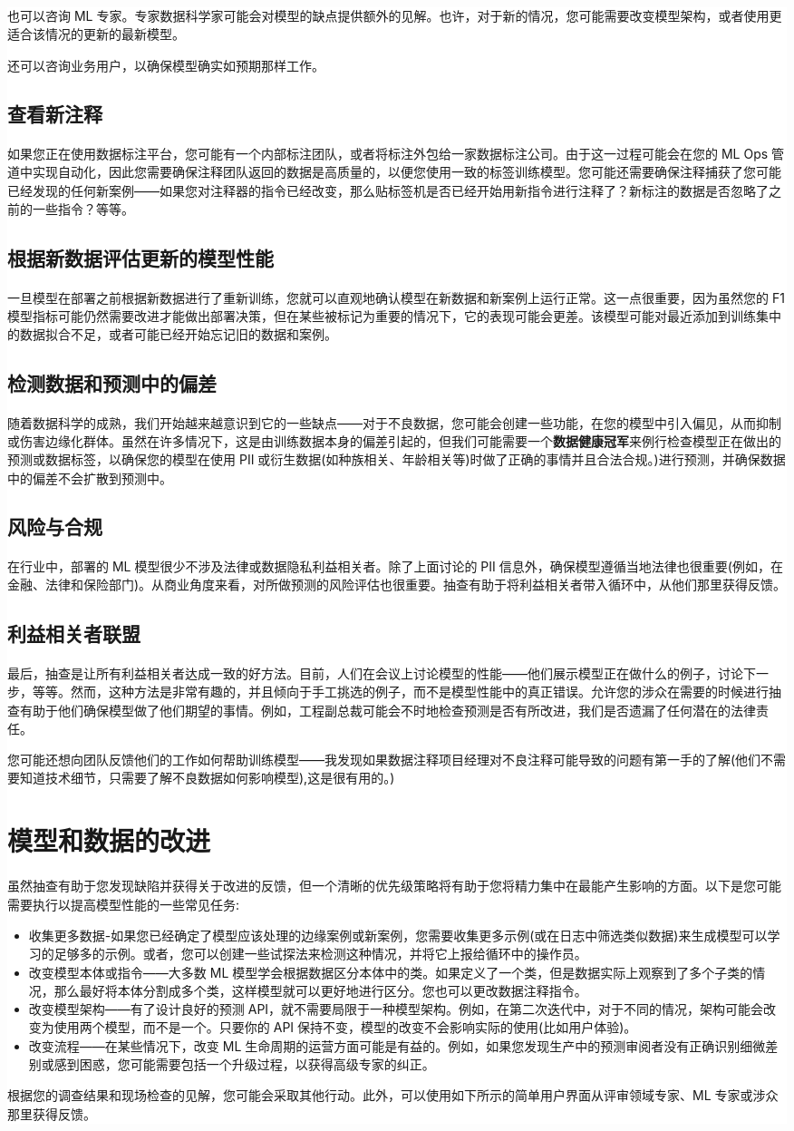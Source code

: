 也可以咨询 ML 专家。专家数据科学家可能会对模型的缺点提供额外的见解。也许，对于新的情况，您可能需要改变模型架构，或者使用更适合该情况的更新的最新模型。

还可以咨询业务用户，以确保模型确实如预期那样工作。

## 查看新注释

如果您正在使用数据标注平台，您可能有一个内部标注团队，或者将标注外包给一家数据标注公司。由于这一过程可能会在您的 ML Ops 管道中实现自动化，因此您需要确保注释团队返回的数据是高质量的，以便您使用一致的标签训练模型。您可能还需要确保注释捕获了您可能已经发现的任何新案例——如果您对注释器的指令已经改变，那么贴标签机是否已经开始用新指令进行注释了？新标注的数据是否忽略了之前的一些指令？等等。

## 根据新数据评估更新的模型性能

一旦模型在部署之前根据新数据进行了重新训练，您就可以直观地确认模型在新数据和新案例上运行正常。这一点很重要，因为虽然您的 F1 模型指标可能仍然需要改进才能做出部署决策，但在某些被标记为重要的情况下，它的表现可能会更差。该模型可能对最近添加到训练集中的数据拟合不足，或者可能已经开始忘记旧的数据和案例。

## 检测数据和预测中的偏差

随着数据科学的成熟，我们开始越来越意识到它的一些缺点——对于不良数据，您可能会创建一些功能，在您的模型中引入偏见，从而抑制或伤害边缘化群体。虽然在许多情况下，这是由训练数据本身的偏差引起的，但我们可能需要一个**数据健康冠军**来例行检查模型正在做出的预测或数据标签，以确保您的模型在使用 PII 或衍生数据(如种族相关、年龄相关等)时做了正确的事情并且合法合规。)进行预测，并确保数据中的偏差不会扩散到预测中。

## 风险与合规

在行业中，部署的 ML 模型很少不涉及法律或数据隐私利益相关者。除了上面讨论的 PII 信息外，确保模型遵循当地法律也很重要(例如，在金融、法律和保险部门)。从商业角度来看，对所做预测的风险评估也很重要。抽查有助于将利益相关者带入循环中，从他们那里获得反馈。

## 利益相关者联盟

最后，抽查是让所有利益相关者达成一致的好方法。目前，人们在会议上讨论模型的性能——他们展示模型正在做什么的例子，讨论下一步，等等。然而，这种方法是非常有趣的，并且倾向于手工挑选的例子，而不是模型性能中的真正错误。允许您的涉众在需要的时候进行抽查有助于他们确保模型做了他们期望的事情。例如，工程副总裁可能会不时地检查预测是否有所改进，我们是否遗漏了任何潜在的法律责任。

您可能还想向团队反馈他们的工作如何帮助训练模型——我发现如果数据注释项目经理对不良注释可能导致的问题有第一手的了解(他们不需要知道技术细节，只需要了解不良数据如何影响模型),这是很有用的。)

# 模型和数据的改进

虽然抽查有助于您发现缺陷并获得关于改进的反馈，但一个清晰的优先级策略将有助于您将精力集中在最能产生影响的方面。以下是您可能需要执行以提高模型性能的一些常见任务:

*   收集更多数据-如果您已经确定了模型应该处理的边缘案例或新案例，您需要收集更多示例(或在日志中筛选类似数据)来生成模型可以学习的足够多的示例。或者，您可以创建一些试探法来检测这种情况，并将它上报给循环中的操作员。
*   改变模型本体或指令——大多数 ML 模型学会根据数据区分本体中的类。如果定义了一个类，但是数据实际上观察到了多个子类的情况，那么最好将本体分割成多个类，这样模型就可以更好地进行区分。您也可以更改数据注释指令。
*   改变模型架构——有了设计良好的预测 API，就不需要局限于一种模型架构。例如，在第二次迭代中，对于不同的情况，架构可能会改变为使用两个模型，而不是一个。只要你的 API 保持不变，模型的改变不会影响实际的使用(比如用户体验)。
*   改变流程——在某些情况下，改变 ML 生命周期的运营方面可能是有益的。例如，如果您发现生产中的预测审阅者没有正确识别细微差别或感到困惑，您可能需要包括一个升级过程，以获得高级专家的纠正。

根据您的调查结果和现场检查的见解，您可能会采取其他行动。此外，可以使用如下所示的简单用户界面从评审领域专家、ML 专家或涉众那里获得反馈。
